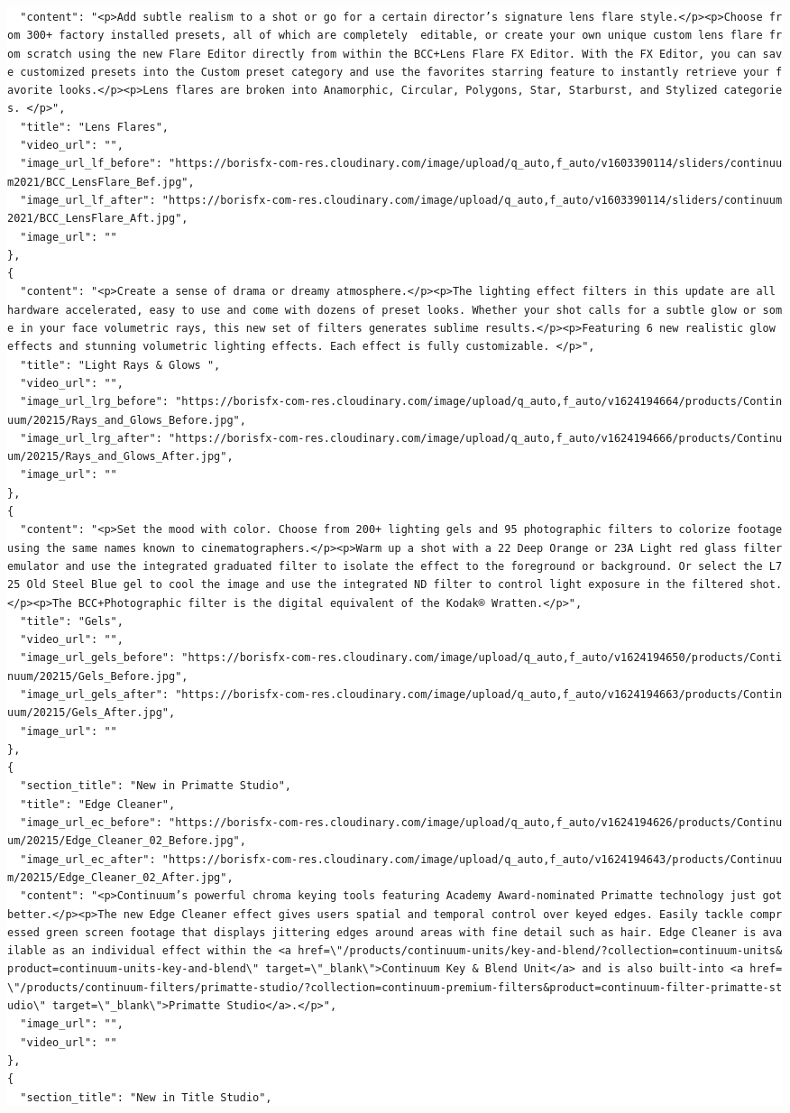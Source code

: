       "content": "<p>Add subtle realism to a shot or go for a certain director’s signature lens flare style.</p><p>Choose from 300+ factory installed presets, all of which are completely  editable, or create your own unique custom lens flare from scratch using the new Flare Editor directly from within the BCC+Lens Flare FX Editor. With the FX Editor, you can save customized presets into the Custom preset category and use the favorites starring feature to instantly retrieve your favorite looks.</p><p>Lens flares are broken into Anamorphic, Circular, Polygons, Star, Starburst, and Stylized categories. </p>",
      "title": "Lens Flares",
      "video_url": "",
      "image_url_lf_before": "https://borisfx-com-res.cloudinary.com/image/upload/q_auto,f_auto/v1603390114/sliders/continuum2021/BCC_LensFlare_Bef.jpg",
      "image_url_lf_after": "https://borisfx-com-res.cloudinary.com/image/upload/q_auto,f_auto/v1603390114/sliders/continuum2021/BCC_LensFlare_Aft.jpg",
      "image_url": ""
    },
    {
      "content": "<p>Create a sense of drama or dreamy atmosphere.</p><p>The lighting effect filters in this update are all hardware accelerated, easy to use and come with dozens of preset looks. Whether your shot calls for a subtle glow or some in your face volumetric rays, this new set of filters generates sublime results.</p><p>Featuring 6 new realistic glow effects and stunning volumetric lighting effects. Each effect is fully customizable. </p>",
      "title": "Light Rays & Glows ",
      "video_url": "",
      "image_url_lrg_before": "https://borisfx-com-res.cloudinary.com/image/upload/q_auto,f_auto/v1624194664/products/Continuum/20215/Rays_and_Glows_Before.jpg",
      "image_url_lrg_after": "https://borisfx-com-res.cloudinary.com/image/upload/q_auto,f_auto/v1624194666/products/Continuum/20215/Rays_and_Glows_After.jpg",
      "image_url": ""
    },
    {
      "content": "<p>Set the mood with color. Choose from 200+ lighting gels and 95 photographic filters to colorize footage using the same names known to cinematographers.</p><p>Warm up a shot with a 22 Deep Orange or 23A Light red glass filter emulator and use the integrated graduated filter to isolate the effect to the foreground or background. Or select the L725 Old Steel Blue gel to cool the image and use the integrated ND filter to control light exposure in the filtered shot.</p><p>The BCC+Photographic filter is the digital equivalent of the Kodak® Wratten.</p>",
      "title": "Gels",
      "video_url": "",
      "image_url_gels_before": "https://borisfx-com-res.cloudinary.com/image/upload/q_auto,f_auto/v1624194650/products/Continuum/20215/Gels_Before.jpg",
      "image_url_gels_after": "https://borisfx-com-res.cloudinary.com/image/upload/q_auto,f_auto/v1624194663/products/Continuum/20215/Gels_After.jpg",
      "image_url": ""
    },
    {
      "section_title": "New in Primatte Studio",
      "title": "Edge Cleaner",
      "image_url_ec_before": "https://borisfx-com-res.cloudinary.com/image/upload/q_auto,f_auto/v1624194626/products/Continuum/20215/Edge_Cleaner_02_Before.jpg",
      "image_url_ec_after": "https://borisfx-com-res.cloudinary.com/image/upload/q_auto,f_auto/v1624194643/products/Continuum/20215/Edge_Cleaner_02_After.jpg",
      "content": "<p>Continuum’s powerful chroma keying tools featuring Academy Award-nominated Primatte technology just got better.</p><p>The new Edge Cleaner effect gives users spatial and temporal control over keyed edges. Easily tackle compressed green screen footage that displays jittering edges around areas with fine detail such as hair. Edge Cleaner is available as an individual effect within the <a href=\"/products/continuum-units/key-and-blend/?collection=continuum-units&product=continuum-units-key-and-blend\" target=\"_blank\">Continuum Key & Blend Unit</a> and is also built-into <a href=\"/products/continuum-filters/primatte-studio/?collection=continuum-premium-filters&product=continuum-filter-primatte-studio\" target=\"_blank\">Primatte Studio</a>.</p>",
      "image_url": "",
      "video_url": ""
    },
    {
      "section_title": "New in Title Studio",